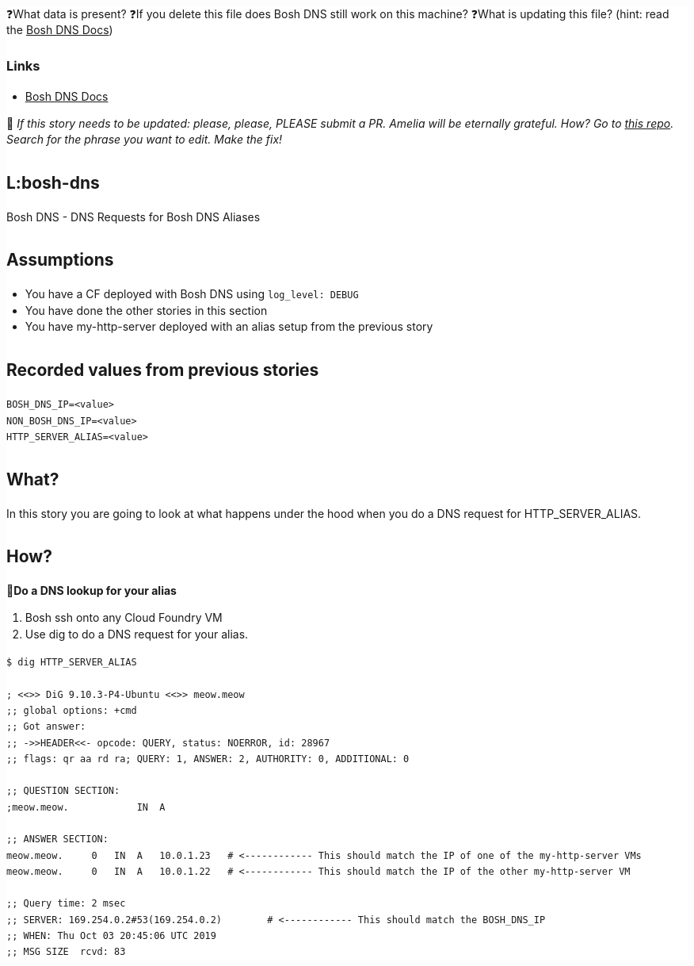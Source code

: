 ❓What data is present?
❓If you delete this file does Bosh DNS still work on this machine?
❓What is updating this file? (hint: read the [Bosh DNS Docs](https://bosh.io/docs/dns/))


### Links
- [Bosh DNS Docs](https://bosh.io/docs/dns/)

🙏 _If this story needs to be updated: please, please, PLEASE submit a PR. Amelia will be eternally grateful. How? Go to [this repo](https://github.com/pivotal/cf-networking-program-onboarding). Search for the phrase you want to edit. Make the fix!_

L:bosh-dns
---

Bosh DNS - DNS Requests for Bosh DNS Aliases

## Assumptions
- You have a CF deployed with Bosh DNS using `log_level: DEBUG`
- You have done the other stories in this section
- You have my-http-server deployed with an alias setup from the previous story

## Recorded values from previous stories
```
BOSH_DNS_IP=<value>
NON_BOSH_DNS_IP=<value>
HTTP_SERVER_ALIAS=<value>
```

## What?
In this story you are going to look at what happens under the hood when you do a DNS request for HTTP_SERVER_ALIAS.

## How?

📝**Do a DNS lookup for your alias**
1. Bosh ssh onto any Cloud Foundry VM
1. Use dig to do a DNS request for your alias.

 ```
 $ dig HTTP_SERVER_ALIAS

 ; <<>> DiG 9.10.3-P4-Ubuntu <<>> meow.meow
 ;; global options: +cmd
 ;; Got answer:
 ;; ->>HEADER<<- opcode: QUERY, status: NOERROR, id: 28967
 ;; flags: qr aa rd ra; QUERY: 1, ANSWER: 2, AUTHORITY: 0, ADDITIONAL: 0

 ;; QUESTION SECTION:
 ;meow.meow.			IN	A

 ;; ANSWER SECTION:
 meow.meow.		0	IN	A	10.0.1.23   # <------------ This should match the IP of one of the my-http-server VMs
 meow.meow.		0	IN	A	10.0.1.22   # <------------ This should match the IP of the other my-http-server VM

 ;; Query time: 2 msec
 ;; SERVER: 169.254.0.2#53(169.254.0.2)        # <------------ This should match the BOSH_DNS_IP
 ;; WHEN: Thu Oct 03 20:45:06 UTC 2019
 ;; MSG SIZE  rcvd: 83
 ```
